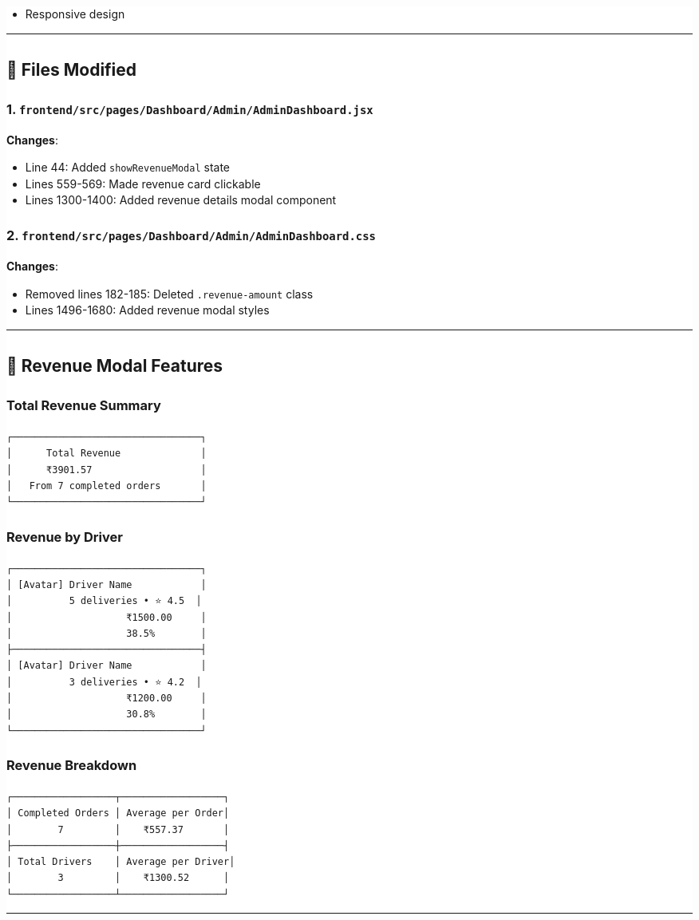   - Responsive design

---

## 📁 Files Modified

### 1. `frontend/src/pages/Dashboard/Admin/AdminDashboard.jsx`
**Changes**:
- Line 44: Added `showRevenueModal` state
- Lines 559-569: Made revenue card clickable
- Lines 1300-1400: Added revenue details modal component

### 2. `frontend/src/pages/Dashboard/Admin/AdminDashboard.css`
**Changes**:
- Removed lines 182-185: Deleted `.revenue-amount` class
- Lines 1496-1680: Added revenue modal styles

---

## 🎨 Revenue Modal Features

### Total Revenue Summary
```
┌─────────────────────────────────┐
│      Total Revenue              │
│      ₹3901.57                   │
│   From 7 completed orders       │
└─────────────────────────────────┘
```

### Revenue by Driver
```
┌─────────────────────────────────┐
│ [Avatar] Driver Name            │
│          5 deliveries • ⭐ 4.5  │
│                    ₹1500.00     │
│                    38.5%        │
├─────────────────────────────────┤
│ [Avatar] Driver Name            │
│          3 deliveries • ⭐ 4.2  │
│                    ₹1200.00     │
│                    30.8%        │
└─────────────────────────────────┘
```

### Revenue Breakdown
```
┌──────────────────┬──────────────────┐
│ Completed Orders │ Average per Order│
│        7         │    ₹557.37       │
├──────────────────┼──────────────────┤
│ Total Drivers    │ Average per Driver│
│        3         │    ₹1300.52      │
└──────────────────┴──────────────────┘
```

---